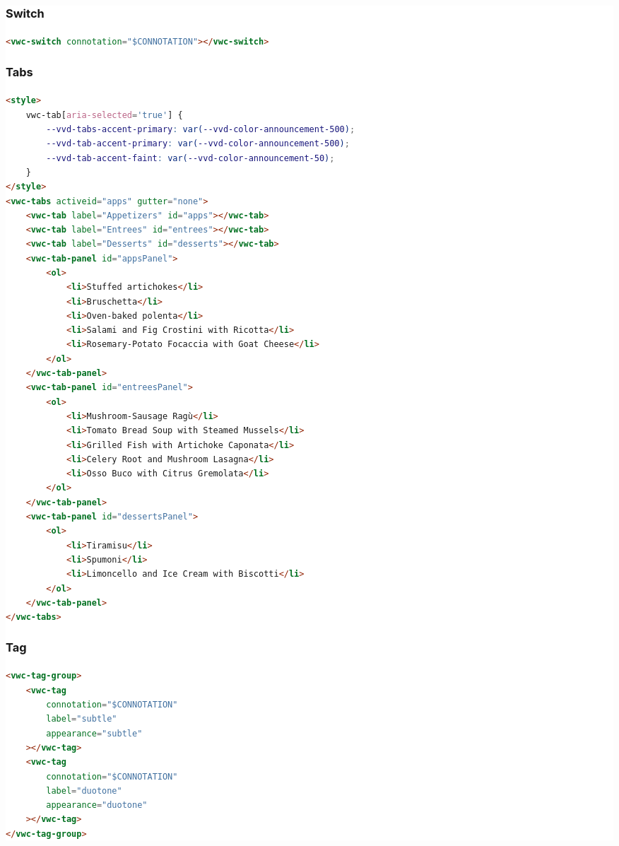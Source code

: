 ### Switch

```html variables-preview[switch]
<vwc-switch connotation="$CONNOTATION"></vwc-switch>
```

### Tabs

```html variables-preview[tabs]
<style>
	vwc-tab[aria-selected='true'] {
		--vvd-tabs-accent-primary: var(--vvd-color-announcement-500);
		--vvd-tab-accent-primary: var(--vvd-color-announcement-500);
		--vvd-tab-accent-faint: var(--vvd-color-announcement-50);
	}
</style>
<vwc-tabs activeid="apps" gutter="none">
	<vwc-tab label="Appetizers" id="apps"></vwc-tab>
	<vwc-tab label="Entrees" id="entrees"></vwc-tab>
	<vwc-tab label="Desserts" id="desserts"></vwc-tab>
	<vwc-tab-panel id="appsPanel">
		<ol>
			<li>Stuffed artichokes</li>
			<li>Bruschetta</li>
			<li>Oven-baked polenta</li>
			<li>Salami and Fig Crostini with Ricotta</li>
			<li>Rosemary-Potato Focaccia with Goat Cheese</li>
		</ol>
	</vwc-tab-panel>
	<vwc-tab-panel id="entreesPanel">
		<ol>
			<li>Mushroom-Sausage Ragù</li>
			<li>Tomato Bread Soup with Steamed Mussels</li>
			<li>Grilled Fish with Artichoke Caponata</li>
			<li>Celery Root and Mushroom Lasagna</li>
			<li>Osso Buco with Citrus Gremolata</li>
		</ol>
	</vwc-tab-panel>
	<vwc-tab-panel id="dessertsPanel">
		<ol>
			<li>Tiramisu</li>
			<li>Spumoni</li>
			<li>Limoncello and Ice Cream with Biscotti</li>
		</ol>
	</vwc-tab-panel>
</vwc-tabs>
```

### Tag

```html variables-preview[tag]
<vwc-tag-group>
	<vwc-tag
		connotation="$CONNOTATION"
		label="subtle"
		appearance="subtle"
	></vwc-tag>
	<vwc-tag
		connotation="$CONNOTATION"
		label="duotone"
		appearance="duotone"
	></vwc-tag>
</vwc-tag-group>
```

